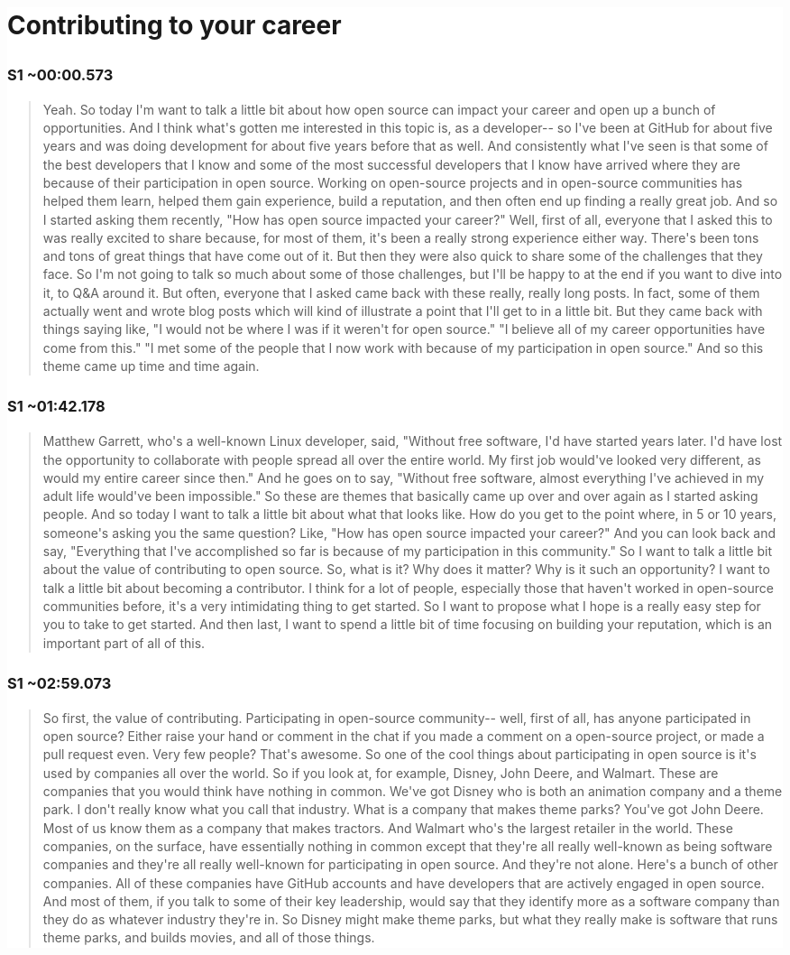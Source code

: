 # Contributing to your career

### S1 ~00:00.573
> Yeah. So today I'm want to talk a little bit about how open source can impact your career and open up a bunch of opportunities. And I think what's gotten me interested in this topic is, as a developer-- so I've been at GitHub for about five years and was doing development for about five years before that as well. And consistently what I've seen is that some of the best developers that I know and some of the most successful developers that I know have arrived where they are because of their participation in open source. Working on open-source projects and in open-source communities has helped them learn, helped them gain experience, build a reputation, and then often end up finding a really great job. And so I started asking them recently, "How has open source impacted your career?" Well, first of all, everyone that I asked this to was really excited to share because, for most of them, it's been a really strong experience either way. There's been tons and tons of great things that have come out of it. But then they were also quick to share some of the challenges that they face. So I'm not going to talk so much about some of those challenges, but I'll be happy to at the end if you want to dive into it, to Q&A around it. But often, everyone that I asked came back with these really, really long posts. In fact, some of them actually went and wrote blog posts which will kind of illustrate a point that I'll get to in a little bit. But they came back with things saying like, "I would not be where I was if it weren't for open source." "I believe all of my career opportunities have come from this." "I met some of the people that I now work with because of my participation in open source." And so this theme came up time and time again.

### S1 ~01:42.178
> Matthew Garrett, who's a well-known Linux developer, said, "Without free software, I'd have started years later. I'd have lost the opportunity to collaborate with people spread all over the entire world. My first job would've looked very different, as would my entire career since then." And he goes on to say, "Without free software, almost everything I've achieved in my adult life would've been impossible." So these are themes that basically came up over and over again as I started asking people. And so today I want to talk a little bit about what that looks like. How do you get to the point where, in 5 or 10 years, someone's asking you the same question? Like, "How has open source impacted your career?" And you can look back and say, "Everything that I've accomplished so far is because of my participation in this community." So I want to talk a little bit about the value of contributing to open source. So, what is it? Why does it matter? Why is it such an opportunity? I want to talk a little bit about becoming a contributor. I think for a lot of people, especially those that haven't worked in open-source communities before, it's a very intimidating thing to get started. So I want to propose what I hope is a really easy step for you to take to get started. And then last, I want to spend a little bit of time focusing on building your reputation, which is an important part of all of this.

### S1 ~02:59.073
> So first, the value of contributing. Participating in open-source community-- well, first of all, has anyone participated in open source? Either raise your hand or comment in the chat if you made a comment on a open-source project, or made a pull request even. Very few people? That's awesome. So one of the cool things about participating in open source is it's used by companies all over the world. So if you look at, for example, Disney, John Deere, and Walmart. These are companies that you would think have nothing in common. We've got Disney who is both an animation company and a theme park. I don't really know what you call that industry. What is a company that makes theme parks? You've got John Deere. Most of us know them as a company that makes tractors. And Walmart who's the largest retailer in the world. These companies, on the surface, have essentially nothing in common except that they're all really well-known as being software companies and they're all really well-known for participating in open source. And they're not alone. Here's a bunch of other companies. All of these companies have GitHub accounts and have developers that are actively engaged in open source. And most of them, if you talk to some of their key leadership, would say that they identify more as a software company than they do as whatever industry they're in. So Disney might make theme parks, but what they really make is software that runs theme parks, and builds movies, and all of those things.
